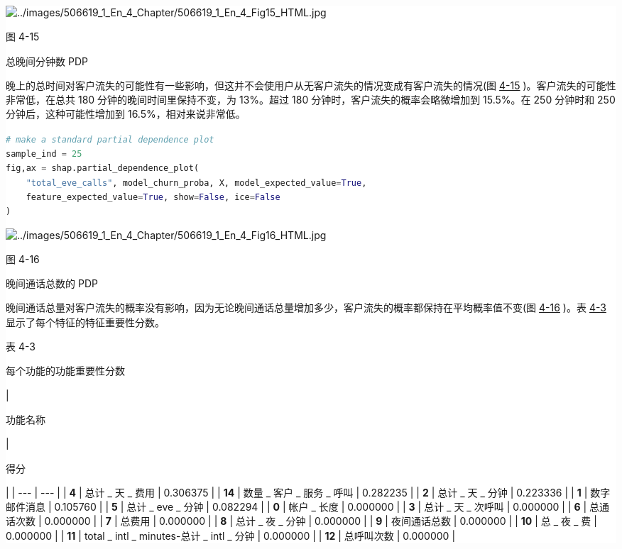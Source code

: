 ![../images/506619_1_En_4_Chapter/506619_1_En_4_Fig15_HTML.jpg](../images/506619_1_En_4_Chapter/506619_1_En_4_Fig15_HTML.jpg)

图 4-15

总晚间分钟数 PDP

晚上的总时间对客户流失的可能性有一些影响，但这并不会使用户从无客户流失的情况变成有客户流失的情况(图 [4-15](#Fig15) )。客户流失的可能性非常低，在总共 180 分钟的晚间时间里保持不变，为 13%。超过 180 分钟时，客户流失的概率会略微增加到 15.5%。在 250 分钟时和 250 分钟后，这种可能性增加到 16.5%，相对来说非常低。

```py
# make a standard partial dependence plot
sample_ind = 25
fig,ax = shap.partial_dependence_plot(
    "total_eve_calls", model_churn_proba, X, model_expected_value=True,
    feature_expected_value=True, show=False, ice=False
)

```

![../images/506619_1_En_4_Chapter/506619_1_En_4_Fig16_HTML.jpg](../images/506619_1_En_4_Chapter/506619_1_En_4_Fig16_HTML.jpg)

图 4-16

晚间通话总数的 PDP

晚间通话总量对客户流失的概率没有影响，因为无论晚间通话总量增加多少，客户流失的概率都保持在平均概率值不变(图 [4-16](#Fig16) )。表 [4-3](#Tab3) 显示了每个特征的特征重要性分数。

表 4-3

每个功能的功能重要性分数

<colgroup><col class="tcol1 align-left"> <col class="tcol2 align-left"> <col class="tcol3 align-left"></colgroup> 
| 

功能名称

 | 

得分

 |
| --- | --- |
| **4** | 总计 _ 天 _ 费用 | 0.306375 |
| **14** | 数量 _ 客户 _ 服务 _ 呼叫 | 0.282235 |
| **2** | 总计 _ 天 _ 分钟 | 0.223336 |
| **1** | 数字邮件消息 | 0.105760 |
| **5** | 总计 _ eve _ 分钟 | 0.082294 |
| **0** | 帐户 _ 长度 | 0.000000 |
| **3** | 总计 _ 天 _ 次呼叫 | 0.000000 |
| **6** | 总通话次数 | 0.000000 |
| **7** | 总费用 | 0.000000 |
| **8** | 总计 _ 夜 _ 分钟 | 0.000000 |
| **9** | 夜间通话总数 | 0.000000 |
| **10** | 总 _ 夜 _ 费 | 0.000000 |
| **11** | total _ intl _ minutes-总计 _ intl _ 分钟 | 0.000000 |
| **12** | 总呼叫次数 | 0.000000 |